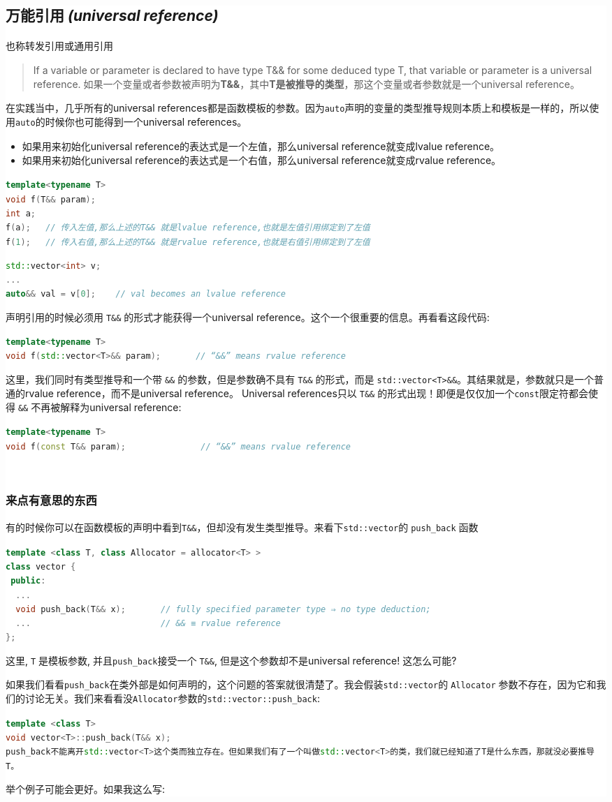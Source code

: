 
## 万能引用 *(universal reference)* 
也称转发引用或通用引用

> If a variable or parameter is declared to have type T&& for some deduced type T, that variable or parameter is a universal reference.
>如果一个变量或者参数被声明为**T&&**，其中**T是被推导的类型**，那这个变量或者参数就是一个universal reference。

在实践当中，几乎所有的universal references都是函数模板的参数。因为`auto`声明的变量的类型推导规则本质上和模板是一样的，所以使用`auto`的时候你也可能得到一个universal references。
* 如果用来初始化universal reference的表达式是一个左值，那么universal reference就变成lvalue reference。
* 如果用来初始化universal reference的表达式是一个右值，那么universal reference就变成rvalue reference。

```cpp
template<typename T>
void f(T&& param); 
int a;
f(a);   // 传入左值,那么上述的T&& 就是lvalue reference,也就是左值引用绑定到了左值
f(1);   // 传入右值,那么上述的T&& 就是rvalue reference,也就是右值引用绑定到了左值
```
```cpp
std::vector<int> v;
...
auto&& val = v[0];    // val becomes an lvalue reference
```
声明引用的时候必须用 `T&&` 的形式才能获得一个universal reference。这个一个很重要的信息。再看看这段代码:
```cpp
template<typename T>
void f(std::vector<T>&& param);       // “&&” means rvalue reference
```
这里，我们同时有类型推导和一个带 `&&` 的参数，但是参数确不具有 `T&&` 的形式，而是 `std::vector<T>&&`。其结果就是，参数就只是一个普通的rvalue reference，而不是universal reference。 Universal references只以 `T&&` 的形式出现！即便是仅仅加一个`const`限定符都会使得 `&&` 不再被解释为universal reference:
```cpp
template<typename T>
void f(const T&& param);               // “&&” means rvalue reference
```

</br>

### 来点有意思的东西

有的时候你可以在函数模板的声明中看到`T&&`，但却没有发生类型推导。来看下`std::vector`的 `push_back` 函数
```cpp
template <class T, class Allocator = allocator<T> >
class vector {
 public:
  ...
  void push_back(T&& x);       // fully specified parameter type ⇒ no type deduction;
  ...                          // && ≡ rvalue reference
};
```
这里, `T` 是模板参数, 并且`push_back`接受一个 `T&&`, 但是这个参数却不是universal reference! 这怎么可能?

如果我们看看`push_back`在类外部是如何声明的，这个问题的答案就很清楚了。我会假装`std::vector`的 `Allocator` 参数不存在，因为它和我们的讨论无关。我们来看看没`Allocator`参数的`std::vector::push_back`:
```cpp
template <class T>
void vector<T>::push_back(T&& x);
push_back不能离开std::vector<T>这个类而独立存在。但如果我们有了一个叫做std::vector<T>的类，我们就已经知道了T是什么东西，那就没必要推导T。
```
举个例子可能会更好。如果我这么写:
